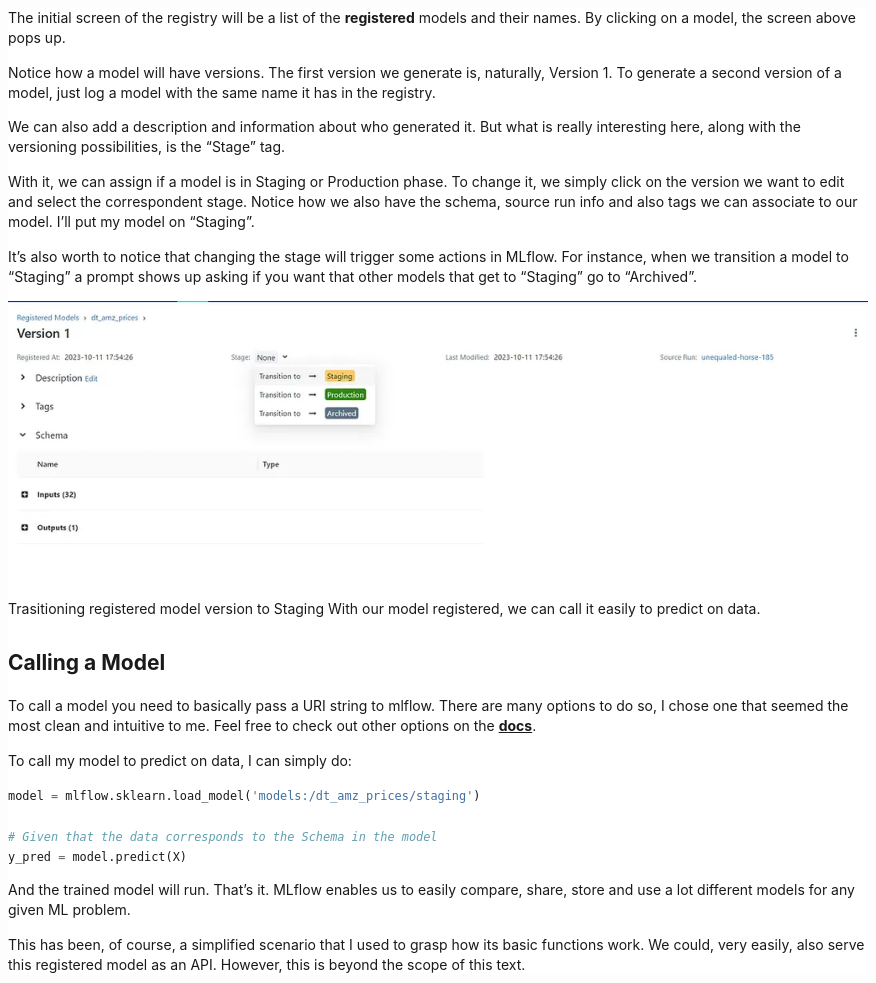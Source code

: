 The initial screen of the registry will be a list of the **registered** models and their names. By clicking on a model, the screen above pops up.

Notice how a model will have versions. The first version we generate is, naturally, Version 1. To generate a second version of a model, just log a model with the same name it has in the registry.

We can also add a description and information about who generated it. But what is really interesting here, along with the versioning possibilities, is the “Stage” tag.

With it, we can assign if a model is in Staging or Production phase. To change it, we simply click on the version we want to edit and select the correspondent stage. Notice how we also have the schema, source run info and also tags we can associate to our model. I’ll put my model on “Staging”.

It’s also worth to notice that changing the stage will trigger some actions in MLflow. For instance, when we transition a model to “Staging” a prompt shows up asking if you want that other models that get to “Staging” go to “Archived”.

![Model Versioning](/assets/img/mlflow-quickstart/model-versioning.webp)

Trasitioning registered model version to Staging
With our model registered, we can call it easily to predict on data.

## Calling a Model
To call a model you need to basically pass a URI string to mlflow. There are many options to do so, I chose one that seemed the most clean and intuitive to me. Feel free to check out other options on the [**docs**](https://mlflow.org/docs/latest/api_reference/python_api/mlflow.sklearn.html#mlflow.sklearn.load_model).

To call my model to predict on data, I can simply do:

~~~python
model = mlflow.sklearn.load_model('models:/dt_amz_prices/staging')

# Given that the data corresponds to the Schema in the model
y_pred = model.predict(X)
~~~

And the trained model will run. That’s it. MLflow enables us to easily compare, share, store and use a lot different models for any given ML problem.

This has been, of course, a simplified scenario that I used to grasp how its basic functions work. We could, very easily, also serve this registered model as an API. However, this is beyond the scope of this text.
